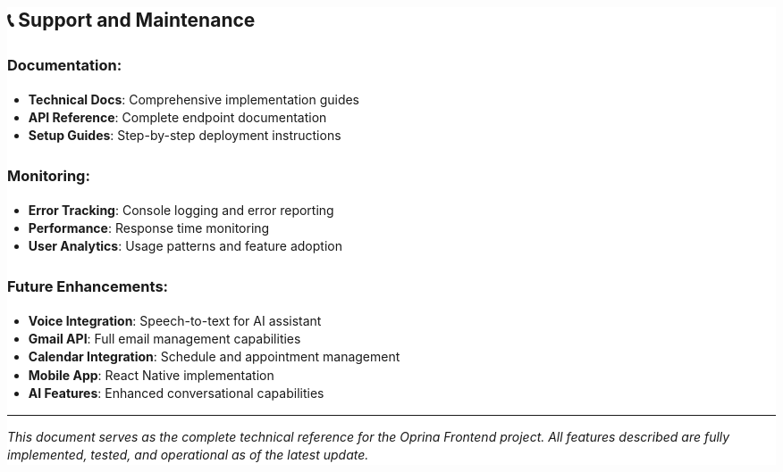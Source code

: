## 📞 Support and Maintenance

### **Documentation**:
- **Technical Docs**: Comprehensive implementation guides
- **API Reference**: Complete endpoint documentation
- **Setup Guides**: Step-by-step deployment instructions

### **Monitoring**:
- **Error Tracking**: Console logging and error reporting
- **Performance**: Response time monitoring
- **User Analytics**: Usage patterns and feature adoption

### **Future Enhancements**:
- **Voice Integration**: Speech-to-text for AI assistant
- **Gmail API**: Full email management capabilities
- **Calendar Integration**: Schedule and appointment management
- **Mobile App**: React Native implementation
- **AI Features**: Enhanced conversational capabilities

---

*This document serves as the complete technical reference for the Oprina Frontend project. All features described are fully implemented, tested, and operational as of the latest update.* 